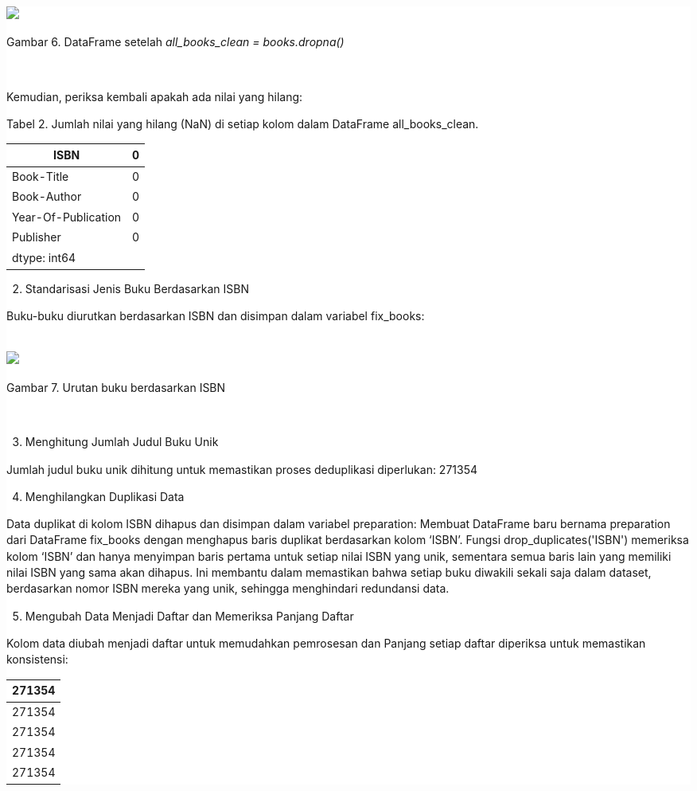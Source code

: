 <div><img src="https://i.imgur.com/Rc9zZQo.jpeg" width="1000"/></div>

Gambar 6. DataFrame setelah *all_books_clean = books.dropna()*

<br>

Kemudian, periksa kembali apakah ada nilai yang hilang:

Tabel 2. Jumlah nilai yang hilang (NaN) di setiap kolom dalam DataFrame all_books_clean.

| ISBN                | 0 |
|---------------------|---|
| Book-Title          | 0 |
| Book-Author         | 0 |
| Year-Of-Publication | 0 |
| Publisher           | 0 |
| dtype: int64            |


2. Standarisasi Jenis Buku Berdasarkan ISBN

Buku-buku diurutkan berdasarkan ISBN dan disimpan dalam variabel fix_books:

<br>

<div><img src="https://i.imgur.com/QletnDO.png" width="1000"/></div>

Gambar 7. Urutan buku berdasarkan ISBN

<br>

3. Menghitung Jumlah Judul Buku Unik

Jumlah judul buku unik dihitung untuk memastikan proses deduplikasi diperlukan: 271354

4. Menghilangkan Duplikasi Data

Data duplikat di kolom ISBN dihapus dan disimpan dalam variabel preparation:
Membuat DataFrame baru bernama preparation dari DataFrame fix_books dengan menghapus baris duplikat berdasarkan kolom ‘ISBN’. Fungsi drop_duplicates('ISBN') memeriksa kolom ‘ISBN’ dan hanya menyimpan baris pertama untuk setiap nilai ISBN yang unik, sementara semua baris lain yang memiliki nilai ISBN yang sama akan dihapus. Ini membantu dalam memastikan bahwa setiap buku diwakili sekali saja dalam dataset, berdasarkan nomor ISBN mereka yang unik, sehingga menghindari redundansi data.

5. Mengubah Data Menjadi Daftar dan Memeriksa Panjang Daftar

Kolom data diubah menjadi daftar untuk memudahkan pemrosesan dan Panjang setiap daftar diperiksa untuk memastikan konsistensi:

| 271354       |
|--------------|
| 271354       |
| 271354       |
| 271354       |
| 271354       |
